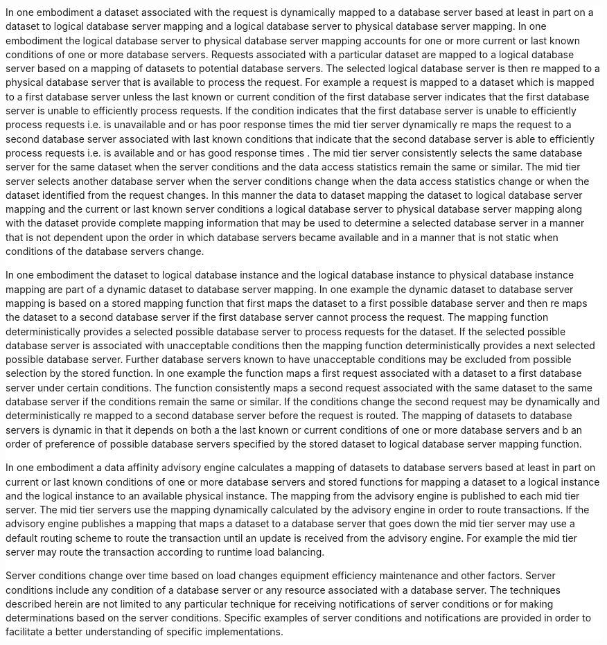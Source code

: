 In one embodiment a dataset associated with the request is dynamically mapped to a database server based at least in part on a dataset to logical database server mapping and a logical database server to physical database server mapping. In one embodiment the logical database server to physical database server mapping accounts for one or more current or last known conditions of one or more database servers. Requests associated with a particular dataset are mapped to a logical database server based on a mapping of datasets to potential database servers. The selected logical database server is then re mapped to a physical database server that is available to process the request. For example a request is mapped to a dataset which is mapped to a first database server unless the last known or current condition of the first database server indicates that the first database server is unable to efficiently process requests. If the condition indicates that the first database server is unable to efficiently process requests i.e. is unavailable and or has poor response times the mid tier server dynamically re maps the request to a second database server associated with last known conditions that indicate that the second database server is able to efficiently process requests i.e. is available and or has good response times . The mid tier server consistently selects the same database server for the same dataset when the server conditions and the data access statistics remain the same or similar. The mid tier server selects another database server when the server conditions change when the data access statistics change or when the dataset identified from the request changes. In this manner the data to dataset mapping the dataset to logical database server mapping and the current or last known server conditions a logical database server to physical database server mapping along with the dataset provide complete mapping information that may be used to determine a selected database server in a manner that is not dependent upon the order in which database servers became available and in a manner that is not static when conditions of the database servers change.

In one embodiment the dataset to logical database instance and the logical database instance to physical database instance mapping are part of a dynamic dataset to database server mapping. In one example the dynamic dataset to database server mapping is based on a stored mapping function that first maps the dataset to a first possible database server and then re maps the dataset to a second database server if the first database server cannot process the request. The mapping function deterministically provides a selected possible database server to process requests for the dataset. If the selected possible database server is associated with unacceptable conditions then the mapping function deterministically provides a next selected possible database server. Further database servers known to have unacceptable conditions may be excluded from possible selection by the stored function. In one example the function maps a first request associated with a dataset to a first database server under certain conditions. The function consistently maps a second request associated with the same dataset to the same database server if the conditions remain the same or similar. If the conditions change the second request may be dynamically and deterministically re mapped to a second database server before the request is routed. The mapping of datasets to database servers is dynamic in that it depends on both a the last known or current conditions of one or more database servers and b an order of preference of possible database servers specified by the stored dataset to logical database server mapping function.

In one embodiment a data affinity advisory engine calculates a mapping of datasets to database servers based at least in part on current or last known conditions of one or more database servers and stored functions for mapping a dataset to a logical instance and the logical instance to an available physical instance. The mapping from the advisory engine is published to each mid tier server. The mid tier servers use the mapping dynamically calculated by the advisory engine in order to route transactions. If the advisory engine publishes a mapping that maps a dataset to a database server that goes down the mid tier server may use a default routing scheme to route the transaction until an update is received from the advisory engine. For example the mid tier server may route the transaction according to runtime load balancing.

Server conditions change over time based on load changes equipment efficiency maintenance and other factors. Server conditions include any condition of a database server or any resource associated with a database server. The techniques described herein are not limited to any particular technique for receiving notifications of server conditions or for making determinations based on the server conditions. Specific examples of server conditions and notifications are provided in order to facilitate a better understanding of specific implementations.
